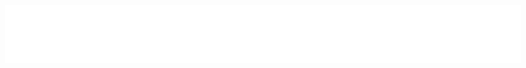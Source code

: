 <div contenteditable="false" spellcheck="false" class="mathjax-block md-end-block md-math-block md-rawblock" id="mathjax-n25" cid="n25" mdtype="math_block"><div class="md-rawblock-container md-math-container" tabindex="-1"><div class="MathJax_SVG_Display"><span class="MathJax_SVG" id="MathJax-Element-3-Frame" tabindex="-1" style="font-size: 100%; display: inline-block;"><svg xmlns:xlink="http://www.w3.org/1999/xlink" width="81.362ex" height="12.85ex" viewBox="0 -3017.6 35030.7 5532.5" role="img" focusable="false" style="vertical-align: -5.841ex; max-width: 100%;"><defs><path stroke-width="0" id="E143-MJMAINB-41" d="M296 0Q278 3 164 3Q58 3 49 0H40V62H92Q144 62 144 64Q388 682 397 689Q403 698 434 698Q463 698 471 689Q475 686 538 530T663 218L724 64Q724 62 776 62H828V0H817Q796 3 658 3Q509 3 485 0H472V62H517Q561 62 561 63L517 175H262L240 120Q218 65 217 64Q217 62 261 62H306V0H296ZM390 237L492 238L440 365Q390 491 388 491Q287 239 287 237H390Z"></path><path stroke-width="0" id="E143-MJMAIN-22A4" d="M55 642T55 648T59 659T66 666T71 668H708Q723 660 723 648T708 628H409V15Q402 2 391 0Q387 0 384 1T379 3T375 6T373 9T371 13T369 16V628H71Q70 628 67 630T59 637Z"></path><path stroke-width="0" id="E143-MJMAIN-3D" d="M56 347Q56 360 70 367H707Q722 359 722 347Q722 336 708 328L390 327H72Q56 332 56 347ZM56 153Q56 168 72 173H708Q722 163 722 153Q722 140 707 133H70Q56 140 56 153Z"></path><path stroke-width="0" id="E143-MJMAINB-55" d="M570 686Q588 683 703 683T836 686H845V624H737V420Q737 390 737 345T738 284Q738 205 729 164T689 83Q614 -11 465 -11Q321 -11 240 51T148 207Q147 214 147 421V624H39V686H51Q75 683 226 683Q376 683 400 686H412V624H304V405V370V268Q304 181 311 146T346 87Q387 52 466 52Q642 52 667 195Q668 204 669 415V624H561V686H570Z"></path><path stroke-width="0" id="E143-MJMAINB-44" d="M39 624V686H270H310H408Q500 686 545 680T638 649Q768 584 805 438Q817 388 817 338Q817 171 702 75Q628 17 515 2Q504 1 270 0H39V62H147V624H39ZM655 337Q655 370 655 390T650 442T639 494T616 540T580 580T526 607T451 623Q443 624 368 624H298V62H377H387H407Q445 62 472 65T540 83T606 129Q629 156 640 195T653 262T655 337Z"></path><path stroke-width="0" id="E143-MJMAINB-56" d="M592 686H604Q615 685 631 685T666 684T700 684T724 683Q829 683 835 686H843V624H744L611 315Q584 254 546 165Q492 40 482 19T461 -6L460 -7H409Q398 -4 391 9Q385 20 257 315L124 624H25V686H36Q57 683 190 683Q340 683 364 686H377V624H289L384 403L480 185L492 212Q504 240 529 298T575 405L670 624H582V686H592Z"></path><path stroke-width="0" id="E143-MJMAIN-28" d="M94 250Q94 319 104 381T127 488T164 576T202 643T244 695T277 729T302 750H315H319Q333 750 333 741Q333 738 316 720T275 667T226 581T184 443T167 250T184 58T225 -81T274 -167T316 -220T333 -241Q333 -250 318 -250H315H302L274 -226Q180 -141 137 -14T94 250Z"></path><path stroke-width="0" id="E143-MJMAIN-29" d="M60 749L64 750Q69 750 74 750H86L114 726Q208 641 251 514T294 250Q294 182 284 119T261 12T224 -76T186 -143T145 -194T113 -227T90 -246Q87 -249 86 -250H74Q66 -250 63 -250T58 -247T55 -238Q56 -237 66 -225Q221 -64 221 250T66 725Q56 737 55 738Q55 746 60 749Z"></path><path stroke-width="0" id="E143-MJMAIN-62" d="M307 -11Q234 -11 168 55L158 37Q156 34 153 28T147 17T143 10L138 1L118 0H98V298Q98 599 97 603Q94 622 83 628T38 637H20V660Q20 683 22 683L32 684Q42 685 61 686T98 688Q115 689 135 690T165 693T176 694H179V543Q179 391 180 391L183 394Q186 397 192 401T207 411T228 421T254 431T286 439T323 442Q401 442 461 379T522 216Q522 115 458 52T307 -11ZM182 98Q182 97 187 90T196 79T206 67T218 55T233 44T250 35T271 29T295 26Q330 26 363 46T412 113Q424 148 424 212Q424 287 412 323Q385 405 300 405Q270 405 239 390T188 347L182 339V98Z"></path><path stroke-width="0" id="E143-MJMAIN-65" d="M28 218Q28 273 48 318T98 391T163 433T229 448Q282 448 320 430T378 380T406 316T415 245Q415 238 408 231H126V216Q126 68 226 36Q246 30 270 30Q312 30 342 62Q359 79 369 104L379 128Q382 131 395 131H398Q415 131 415 121Q415 117 412 108Q393 53 349 21T250 -11Q155 -11 92 58T28 218ZM333 275Q322 403 238 411H236Q228 411 220 410T195 402T166 381T143 340T127 274V267H333V275Z"></path><path stroke-width="0" id="E143-MJMAIN-63" d="M370 305T349 305T313 320T297 358Q297 381 312 396Q317 401 317 402T307 404Q281 408 258 408Q209 408 178 376Q131 329 131 219Q131 137 162 90Q203 29 272 29Q313 29 338 55T374 117Q376 125 379 127T395 129H409Q415 123 415 120Q415 116 411 104T395 71T366 33T318 2T249 -11Q163 -11 99 53T34 214Q34 318 99 383T250 448T370 421T404 357Q404 334 387 320Z"></path><path stroke-width="0" id="E143-MJMAIN-61" d="M137 305T115 305T78 320T63 359Q63 394 97 421T218 448Q291 448 336 416T396 340Q401 326 401 309T402 194V124Q402 76 407 58T428 40Q443 40 448 56T453 109V145H493V106Q492 66 490 59Q481 29 455 12T400 -6T353 12T329 54V58L327 55Q325 52 322 49T314 40T302 29T287 17T269 6T247 -2T221 -8T190 -11Q130 -11 82 20T34 107Q34 128 41 147T68 188T116 225T194 253T304 268H318V290Q318 324 312 340Q290 411 215 411Q197 411 181 410T156 406T148 403Q170 388 170 359Q170 334 154 320ZM126 106Q126 75 150 51T209 26Q247 26 276 49T315 109Q317 116 318 175Q318 233 317 233Q309 233 296 232T251 223T193 203T147 166T126 106Z"></path><path stroke-width="0" id="E143-MJMAIN-75" d="M383 58Q327 -10 256 -10H249Q124 -10 105 89Q104 96 103 226Q102 335 102 348T96 369Q86 385 36 385H25V408Q25 431 27 431L38 432Q48 433 67 434T105 436Q122 437 142 438T172 441T184 442H187V261Q188 77 190 64Q193 49 204 40Q224 26 264 26Q290 26 311 35T343 58T363 90T375 120T379 144Q379 145 379 161T380 201T380 248V315Q380 361 370 372T320 385H302V431Q304 431 378 436T457 442H464V264Q464 84 465 81Q468 61 479 55T524 46H542V0Q540 0 467 -5T390 -11H383V58Z"></path>